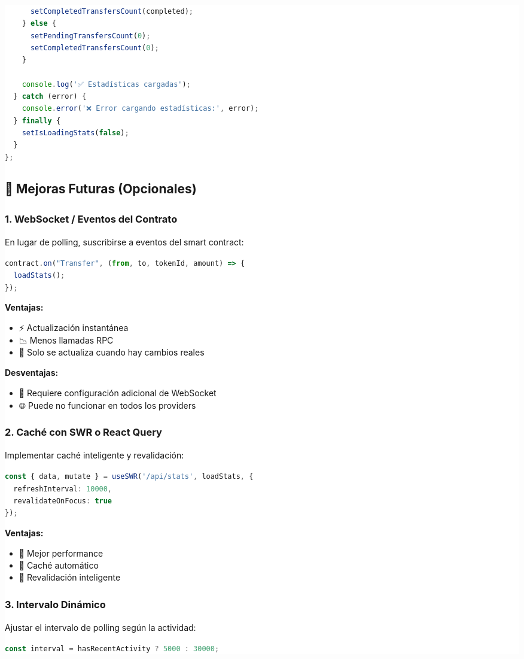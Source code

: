 ```typescript
      setCompletedTransfersCount(completed);
    } else {
      setPendingTransfersCount(0);
      setCompletedTransfersCount(0);
    }

    console.log('✅ Estadísticas cargadas');
  } catch (error) {
    console.error('❌ Error cargando estadísticas:', error);
  } finally {
    setIsLoadingStats(false);
  }
};
```

## 🎯 Mejoras Futuras (Opcionales)

### 1. WebSocket / Eventos del Contrato
En lugar de polling, suscribirse a eventos del smart contract:
```typescript
contract.on("Transfer", (from, to, tokenId, amount) => {
  loadStats();
});
```

**Ventajas:**
- ⚡ Actualización instantánea
- 📉 Menos llamadas RPC
- 🎯 Solo se actualiza cuando hay cambios reales

**Desventajas:**
- 🔧 Requiere configuración adicional de WebSocket
- 🌐 Puede no funcionar en todos los providers

### 2. Caché con SWR o React Query
Implementar caché inteligente y revalidación:
```typescript
const { data, mutate } = useSWR('/api/stats', loadStats, {
  refreshInterval: 10000,
  revalidateOnFocus: true
});
```

**Ventajas:**
- 🚀 Mejor performance
- 💾 Caché automático
- 🔄 Revalidación inteligente

### 3. Intervalo Dinámico
Ajustar el intervalo de polling según la actividad:
```typescript
const interval = hasRecentActivity ? 5000 : 30000;
```
